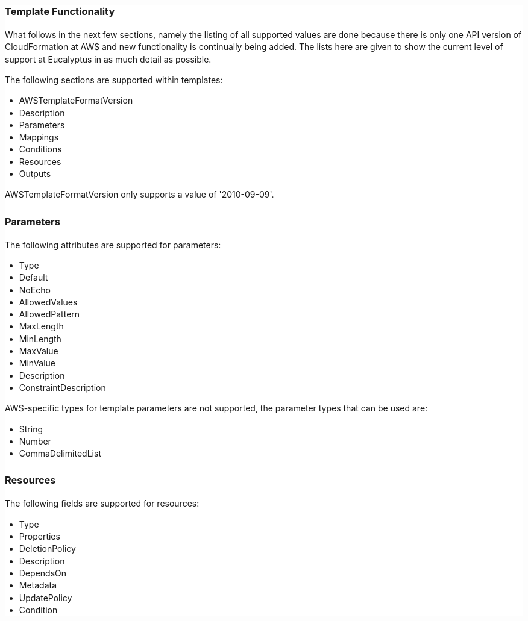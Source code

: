
### Template Functionality
What follows in the next few sections, namely the listing of all supported values are done because there is only one API version of CloudFormation at AWS and new functionality is continually being added. The lists here are given to show the current level of support at Eucalyptus in as much detail as possible.

The following sections are supported within templates:


* AWSTemplateFormatVersion
* Description
* Parameters
* Mappings
* Conditions
* Resources
* Outputs

AWSTemplateFormatVersion only supports a value of '2010-09-09'.


### Parameters
The following attributes are supported for parameters:


* Type
* Default
* NoEcho
* AllowedValues
* AllowedPattern
* MaxLength
* MinLength
* MaxValue
* MinValue
* Description
* ConstraintDescription

AWS-specific types for template parameters are not supported, the parameter types that can be used are:


* String
* Number
* CommaDelimitedList


### Resources
The following fields are supported for resources:


* Type
* Properties
* DeletionPolicy
* Description
* DependsOn
* Metadata
* UpdatePolicy
* Condition

